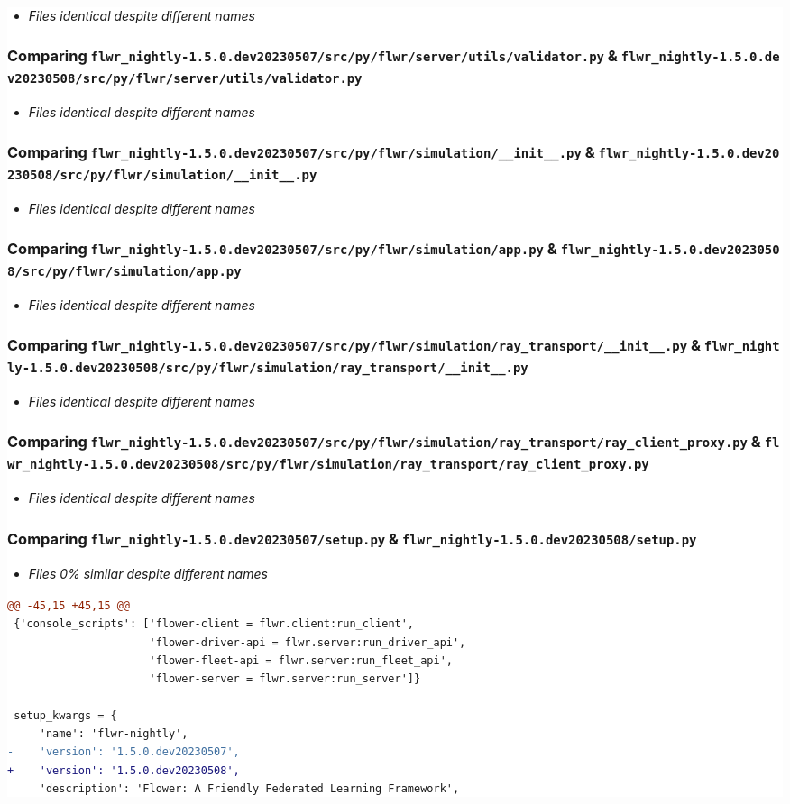  * *Files identical despite different names*

### Comparing `flwr_nightly-1.5.0.dev20230507/src/py/flwr/server/utils/validator.py` & `flwr_nightly-1.5.0.dev20230508/src/py/flwr/server/utils/validator.py`

 * *Files identical despite different names*

### Comparing `flwr_nightly-1.5.0.dev20230507/src/py/flwr/simulation/__init__.py` & `flwr_nightly-1.5.0.dev20230508/src/py/flwr/simulation/__init__.py`

 * *Files identical despite different names*

### Comparing `flwr_nightly-1.5.0.dev20230507/src/py/flwr/simulation/app.py` & `flwr_nightly-1.5.0.dev20230508/src/py/flwr/simulation/app.py`

 * *Files identical despite different names*

### Comparing `flwr_nightly-1.5.0.dev20230507/src/py/flwr/simulation/ray_transport/__init__.py` & `flwr_nightly-1.5.0.dev20230508/src/py/flwr/simulation/ray_transport/__init__.py`

 * *Files identical despite different names*

### Comparing `flwr_nightly-1.5.0.dev20230507/src/py/flwr/simulation/ray_transport/ray_client_proxy.py` & `flwr_nightly-1.5.0.dev20230508/src/py/flwr/simulation/ray_transport/ray_client_proxy.py`

 * *Files identical despite different names*

### Comparing `flwr_nightly-1.5.0.dev20230507/setup.py` & `flwr_nightly-1.5.0.dev20230508/setup.py`

 * *Files 0% similar despite different names*

```diff
@@ -45,15 +45,15 @@
 {'console_scripts': ['flower-client = flwr.client:run_client',
                      'flower-driver-api = flwr.server:run_driver_api',
                      'flower-fleet-api = flwr.server:run_fleet_api',
                      'flower-server = flwr.server:run_server']}
 
 setup_kwargs = {
     'name': 'flwr-nightly',
-    'version': '1.5.0.dev20230507',
+    'version': '1.5.0.dev20230508',
     'description': 'Flower: A Friendly Federated Learning Framework',
```